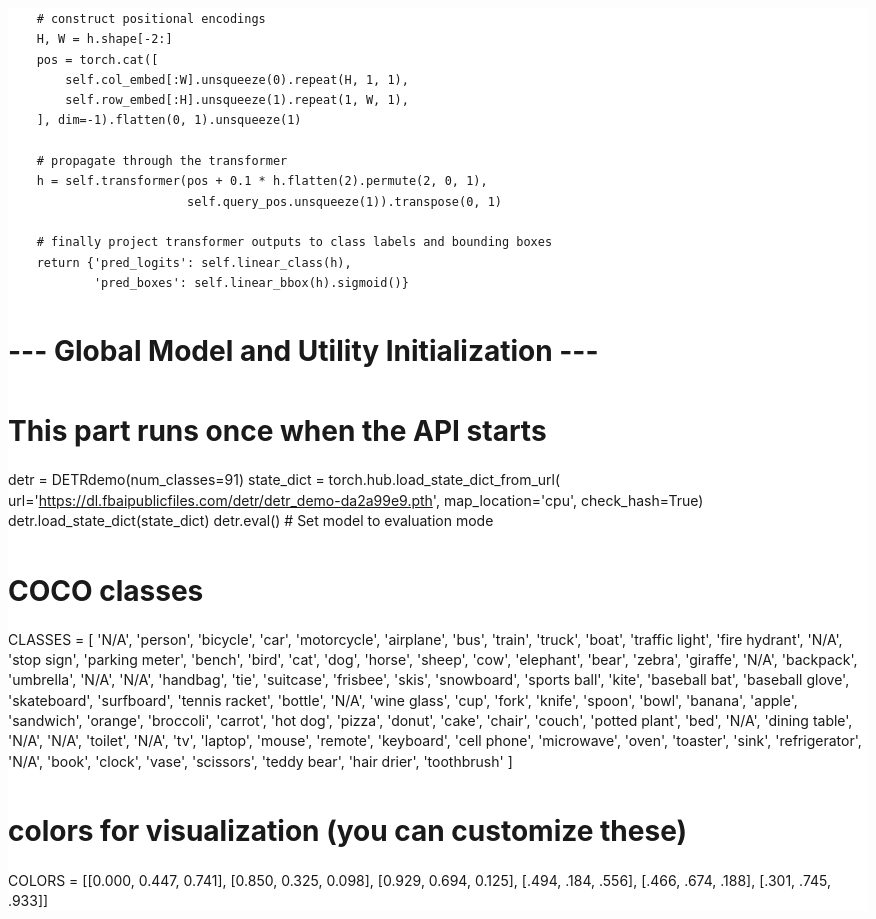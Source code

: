         # construct positional encodings
        H, W = h.shape[-2:]
        pos = torch.cat([
            self.col_embed[:W].unsqueeze(0).repeat(H, 1, 1),
            self.row_embed[:H].unsqueeze(1).repeat(1, W, 1),
        ], dim=-1).flatten(0, 1).unsqueeze(1)

        # propagate through the transformer
        h = self.transformer(pos + 0.1 * h.flatten(2).permute(2, 0, 1),
                             self.query_pos.unsqueeze(1)).transpose(0, 1)

        # finally project transformer outputs to class labels and bounding boxes
        return {'pred_logits': self.linear_class(h),
                'pred_boxes': self.linear_bbox(h).sigmoid()}

# --- Global Model and Utility Initialization ---
# This part runs once when the API starts
detr = DETRdemo(num_classes=91)
state_dict = torch.hub.load_state_dict_from_url(
    url='https://dl.fbaipublicfiles.com/detr/detr_demo-da2a99e9.pth',
    map_location='cpu', check_hash=True)
detr.load_state_dict(state_dict)
detr.eval() # Set model to evaluation mode

# COCO classes
CLASSES = [
    'N/A', 'person', 'bicycle', 'car', 'motorcycle', 'airplane', 'bus',
    'train', 'truck', 'boat', 'traffic light', 'fire hydrant', 'N/A',
    'stop sign', 'parking meter', 'bench', 'bird', 'cat', 'dog', 'horse',
    'sheep', 'cow', 'elephant', 'bear', 'zebra', 'giraffe', 'N/A', 'backpack',
    'umbrella', 'N/A', 'N/A', 'handbag', 'tie', 'suitcase', 'frisbee', 'skis',
    'snowboard', 'sports ball', 'kite', 'baseball bat', 'baseball glove',
    'skateboard', 'surfboard', 'tennis racket', 'bottle', 'N/A', 'wine glass',
    'cup', 'fork', 'knife', 'spoon', 'bowl', 'banana', 'apple', 'sandwich',
    'orange', 'broccoli', 'carrot', 'hot dog', 'pizza', 'donut', 'cake',
    'chair', 'couch', 'potted plant', 'bed', 'N/A', 'dining table', 'N/A',
    'N/A', 'toilet', 'N/A', 'tv', 'laptop', 'mouse', 'remote', 'keyboard',
    'cell phone', 'microwave', 'oven', 'toaster', 'sink', 'refrigerator', 'N/A',
    'book', 'clock', 'vase', 'scissors', 'teddy bear', 'hair drier',
    'toothbrush'
]

# colors for visualization (you can customize these)
COLORS = [[0.000, 0.447, 0.741], [0.850, 0.325, 0.098], [0.929, 0.694, 0.125],
          [.494, .184, .556], [.466, .674, .188], [.301, .745, .933]]
